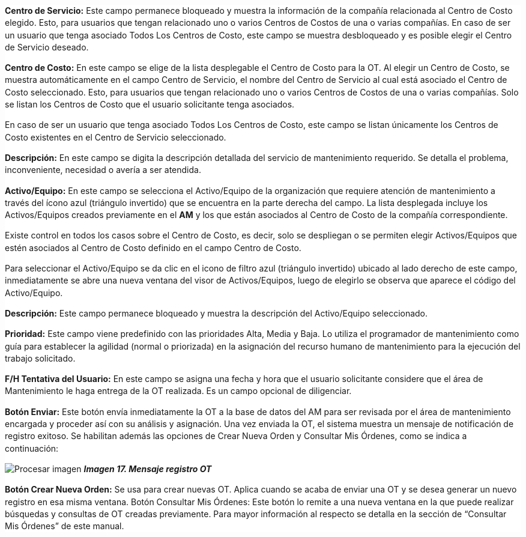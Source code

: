 **Centro de Servicio:** Este campo permanece bloqueado y muestra la información de la compañía relacionada al Centro de Costo elegido. Esto, para usuarios que tengan relacionado uno o varios Centros de Costos de una o varias compañías.
En caso de ser un usuario que tenga asociado Todos Los Centros de Costo, este campo se muestra desbloqueado y es posible elegir el Centro de Servicio deseado.

**Centro de Costo:** En este campo se elige de la lista desplegable el Centro de Costo para la OT. Al elegir un Centro de Costo, se muestra automáticamente en el campo Centro de Servicio, el nombre del Centro de Servicio al cual está asociado el Centro de Costo seleccionado. Esto, para usuarios que tengan relacionado uno o varios Centros de Costos de una o varias compañías. Solo se listan los Centros de Costo que el usuario solicitante tenga  asociados.

En caso de ser un usuario que tenga asociado Todos Los Centros de Costo, este campo se listan únicamente los Centros de Costo existentes en el Centro de Servicio seleccionado.

**Descripción:** En este campo se digita la descripción detallada del servicio de mantenimiento requerido. Se detalla el problema, inconveniente, necesidad o avería a ser atendida.

**Activo/Equipo:** En este campo se selecciona el Activo/Equipo de la organización que requiere atención de mantenimiento a través del ícono azul (triángulo invertido) que se encuentra en la parte derecha del campo. La lista desplegada incluye los Activos/Equipos creados previamente en el **AM** y los que están asociados al Centro de Costo de la compañía correspondiente.

Existe control en todos los casos sobre el Centro de Costo, es decir, solo se despliegan o se permiten elegir Activos/Equipos que estén asociados al Centro de Costo definido en el campo Centro de Costo.

Para seleccionar el Activo/Equipo se da clic en el icono de filtro azul (triángulo invertido) ubicado al lado derecho de este campo, inmediatamente se abre una nueva ventana del visor de Activos/Equipos, luego de elegirlo se observa que aparece el código del Activo/Equipo.

**Descripción:** Este campo permanece bloqueado y muestra la descripción del Activo/Equipo seleccionado.

**Prioridad:** Este campo viene predefinido con las prioridades Alta, Media y Baja. Lo utiliza el programador de mantenimiento como guía para establecer la agilidad (normal o priorizada) en la asignación del recurso humano de mantenimiento para la ejecución del trabajo solicitado.

**F/H Tentativa del Usuario:** En este campo se asigna una fecha y hora que el usuario solicitante considere que el área de Mantenimiento le haga entrega de la OT realizada. Es un campo opcional de diligenciar.

**Botón Enviar:** Este botón envía inmediatamente la OT a la base de datos del AM para ser revisada por el área de mantenimiento encargada y proceder así con su análisis y asignación.
Una vez enviada la OT, el sistema muestra un mensaje de notificación de registro exitoso. Se habilitan además las opciones de Crear Nueva Orden y Consultar Mis Órdenes, como se indica a continuación:

![Procesar imagen](../../assets/images/placeholder.jpg)
_**Imagen 17.  Mensaje registro OT**_

**Botón Crear Nueva Orden:** Se usa para crear nuevas OT. Aplica cuando se acaba de enviar una OT y se desea generar un nuevo registro en esa misma ventana.
Botón Consultar Mis Órdenes: Este botón lo remite a una nueva ventana en la que puede realizar búsquedas y consultas de OT creadas previamente. Para mayor información al respecto se detalla en la sección de “Consultar Mis Órdenes” de este manual.
